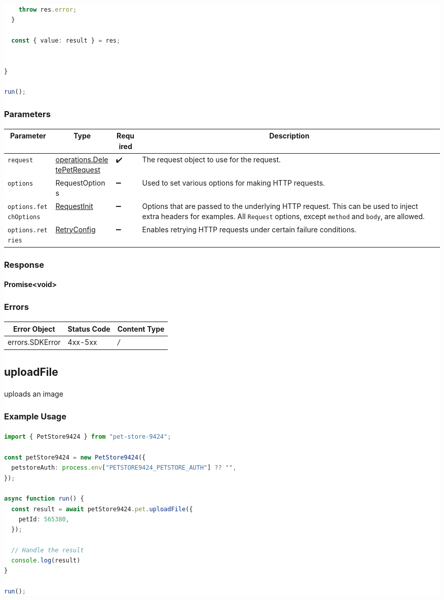 ```typescript
    throw res.error;
  }

  const { value: result } = res;

  
}

run();
```

### Parameters

| Parameter                                                                                                                                                                      | Type                                                                                                                                                                           | Required                                                                                                                                                                       | Description                                                                                                                                                                    |
| ------------------------------------------------------------------------------------------------------------------------------------------------------------------------------ | ------------------------------------------------------------------------------------------------------------------------------------------------------------------------------ | ------------------------------------------------------------------------------------------------------------------------------------------------------------------------------ | ------------------------------------------------------------------------------------------------------------------------------------------------------------------------------ |
| `request`                                                                                                                                                                      | [operations.DeletePetRequest](../../models/operations/deletepetrequest.md)                                                                                                     | :heavy_check_mark:                                                                                                                                                             | The request object to use for the request.                                                                                                                                     |
| `options`                                                                                                                                                                      | RequestOptions                                                                                                                                                                 | :heavy_minus_sign:                                                                                                                                                             | Used to set various options for making HTTP requests.                                                                                                                          |
| `options.fetchOptions`                                                                                                                                                         | [RequestInit](https://developer.mozilla.org/en-US/docs/Web/API/Request/Request#options)                                                                                        | :heavy_minus_sign:                                                                                                                                                             | Options that are passed to the underlying HTTP request. This can be used to inject extra headers for examples. All `Request` options, except `method` and `body`, are allowed. |
| `options.retries`                                                                                                                                                              | [RetryConfig](../../lib/utils/retryconfig.md)                                                                                                                                  | :heavy_minus_sign:                                                                                                                                                             | Enables retrying HTTP requests under certain failure conditions.                                                                                                               |

### Response

**Promise\<void\>**

### Errors

| Error Object    | Status Code     | Content Type    |
| --------------- | --------------- | --------------- |
| errors.SDKError | 4xx-5xx         | */*             |


## uploadFile

uploads an image

### Example Usage

```typescript
import { PetStore9424 } from "pet-store-9424";

const petStore9424 = new PetStore9424({
  petstoreAuth: process.env["PETSTORE9424_PETSTORE_AUTH"] ?? "",
});

async function run() {
  const result = await petStore9424.pet.uploadFile({
    petId: 565380,
  });
  
  // Handle the result
  console.log(result)
}

run();
```
